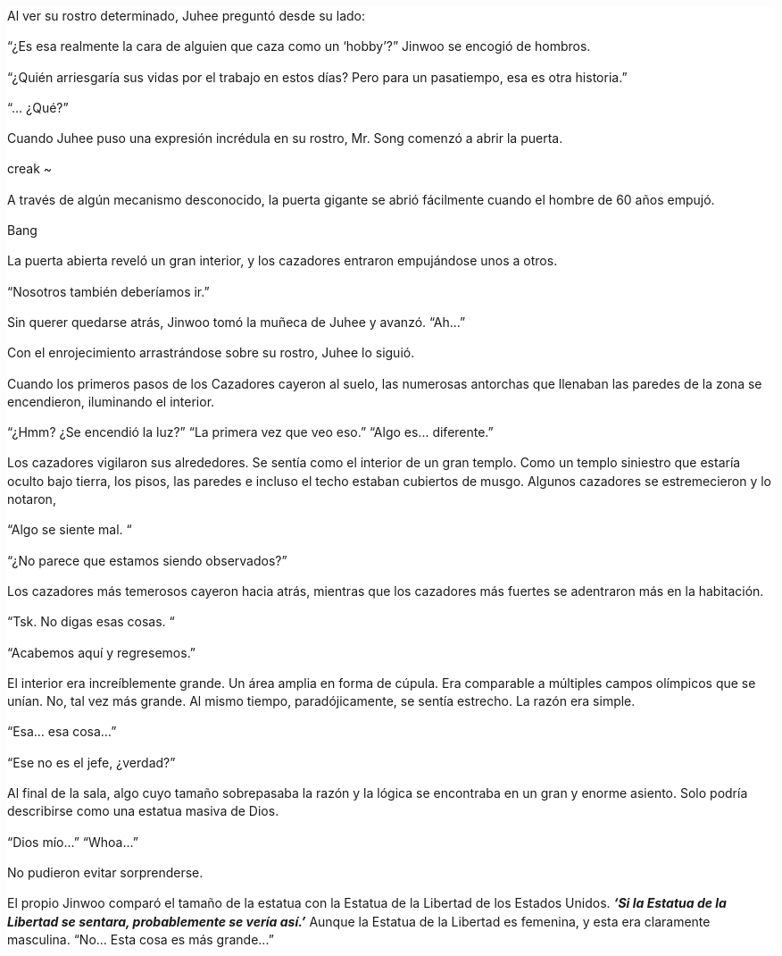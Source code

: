 Al ver su rostro determinado, Juhee preguntó desde su lado:

“¿Es esa realmente la cara de alguien que caza como un ‘hobby’?” Jinwoo se encogió de hombros.

“¿Quién arriesgaría sus vidas por el trabajo en estos días? Pero para un pasatiempo, esa es otra historia.”

“… ¿Qué?”

Cuando Juhee puso una expresión incrédula en su rostro, Mr. Song comenzó a abrir la puerta.

creak ~

A través de algún mecanismo desconocido, la puerta gigante se abrió fácilmente cuando el hombre de 60 años empujó.

Bang

La puerta abierta reveló un gran interior, y los cazadores entraron empujándose unos a otros.

“Nosotros también deberíamos ir.”

Sin querer quedarse atrás, Jinwoo tomó la muñeca de Juhee y avanzó. “Ah...”

Con el enrojecimiento arrastrándose sobre su rostro, Juhee lo siguió.

Cuando los primeros pasos de los Cazadores cayeron al suelo, las numerosas antorchas que llenaban las paredes de la zona se encendieron, iluminando el interior.

“¿Hmm? ¿Se encendió la luz?” “La primera vez que veo eso.” “Algo es... diferente.”

Los cazadores vigilaron sus alrededores. Se sentía como el interior de un gran templo. Como un templo siniestro que estaría oculto bajo tierra, los pisos, las paredes e incluso el techo estaban cubiertos de musgo. Algunos cazadores se estremecieron y lo notaron,

“Algo se siente mal. “

“¿No parece que estamos siendo observados?”

Los cazadores más temerosos cayeron hacia atrás, mientras que los cazadores más fuertes se adentraron más en la habitación.

“Tsk. No digas esas cosas. “

“Acabemos aquí y regresemos.”

El interior era increíblemente grande. Un área amplia en forma de cúpula. Era comparable a múltiples campos olímpicos que se unían. No, tal vez más grande. Al mismo tiempo, paradójicamente, se sentía estrecho. La razón era simple.

“Esa… esa cosa…”

“Ese no es el jefe, ¿verdad?”

Al final de la sala, algo cuyo tamaño sobrepasaba la razón y la lógica se encontraba en un gran y enorme asiento. Solo podría describirse como una estatua masiva de Dios.

“Dios mío…” “Whoa...”

No pudieron evitar sorprenderse.

El propio Jinwoo comparó el tamaño de la estatua con la Estatua de la Libertad de los Estados Unidos. **_‘Si la Estatua de la Libertad se sentara, probablemente se vería así.’_** Aunque la Estatua de la Libertad es femenina, y esta era claramente masculina. “No... Esta cosa es más grande...”
